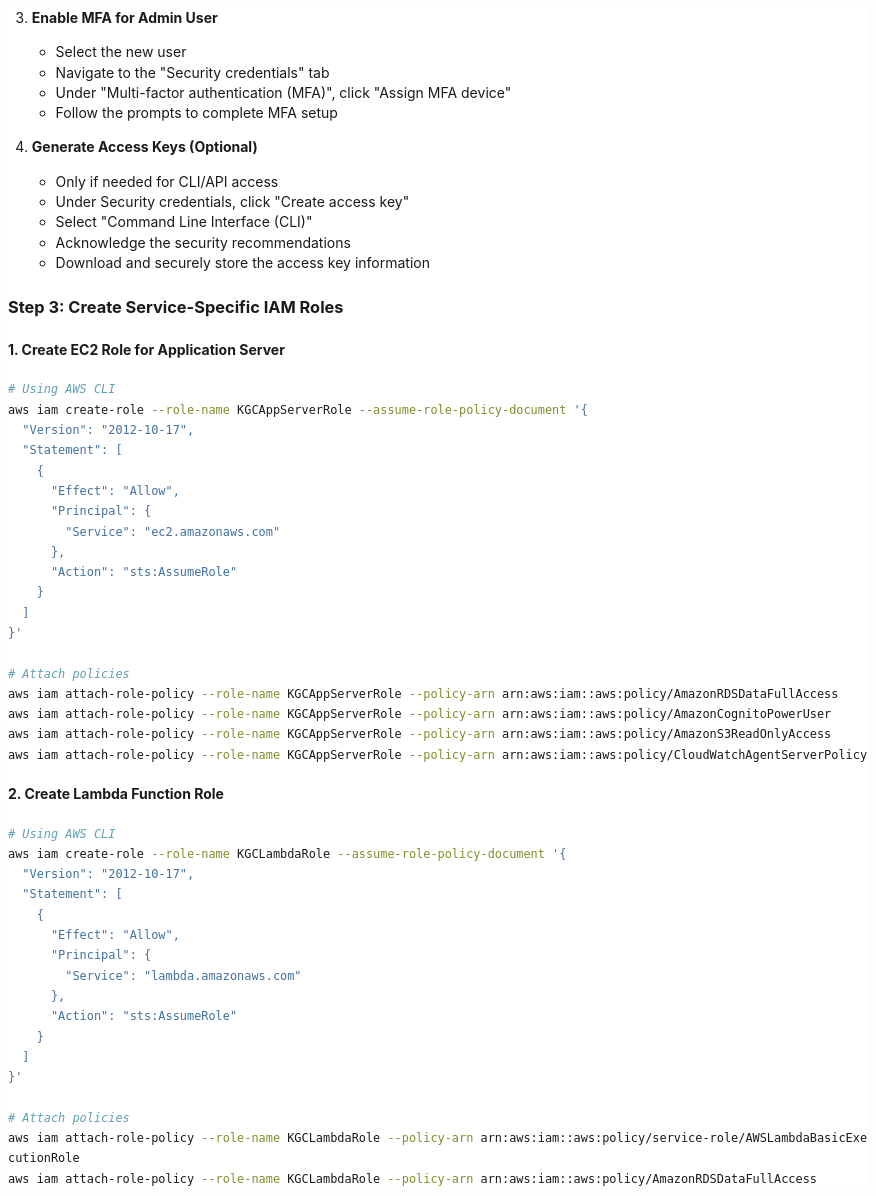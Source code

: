 3. **Enable MFA for Admin User**
   - Select the new user
   - Navigate to the "Security credentials" tab
   - Under "Multi-factor authentication (MFA)", click "Assign MFA device"
   - Follow the prompts to complete MFA setup

4. **Generate Access Keys (Optional)**
   - Only if needed for CLI/API access
   - Under Security credentials, click "Create access key"
   - Select "Command Line Interface (CLI)"
   - Acknowledge the security recommendations
   - Download and securely store the access key information

### Step 3: Create Service-Specific IAM Roles

#### 1. Create EC2 Role for Application Server

```bash
# Using AWS CLI
aws iam create-role --role-name KGCAppServerRole --assume-role-policy-document '{
  "Version": "2012-10-17",
  "Statement": [
    {
      "Effect": "Allow",
      "Principal": {
        "Service": "ec2.amazonaws.com"
      },
      "Action": "sts:AssumeRole"
    }
  ]
}'

# Attach policies
aws iam attach-role-policy --role-name KGCAppServerRole --policy-arn arn:aws:iam::aws:policy/AmazonRDSDataFullAccess
aws iam attach-role-policy --role-name KGCAppServerRole --policy-arn arn:aws:iam::aws:policy/AmazonCognitoPowerUser
aws iam attach-role-policy --role-name KGCAppServerRole --policy-arn arn:aws:iam::aws:policy/AmazonS3ReadOnlyAccess
aws iam attach-role-policy --role-name KGCAppServerRole --policy-arn arn:aws:iam::aws:policy/CloudWatchAgentServerPolicy
```

#### 2. Create Lambda Function Role

```bash
# Using AWS CLI
aws iam create-role --role-name KGCLambdaRole --assume-role-policy-document '{
  "Version": "2012-10-17",
  "Statement": [
    {
      "Effect": "Allow",
      "Principal": {
        "Service": "lambda.amazonaws.com"
      },
      "Action": "sts:AssumeRole"
    }
  ]
}'

# Attach policies
aws iam attach-role-policy --role-name KGCLambdaRole --policy-arn arn:aws:iam::aws:policy/service-role/AWSLambdaBasicExecutionRole
aws iam attach-role-policy --role-name KGCLambdaRole --policy-arn arn:aws:iam::aws:policy/AmazonRDSDataFullAccess
```